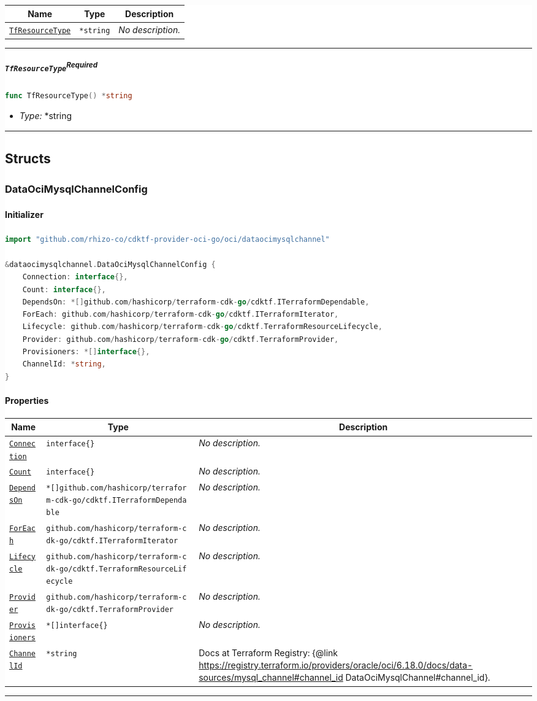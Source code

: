| **Name** | **Type** | **Description** |
| --- | --- | --- |
| <code><a href="#rhizo-co-terraform-provider-oci.dataOciMysqlChannel.DataOciMysqlChannel.property.tfResourceType">TfResourceType</a></code> | <code>*string</code> | *No description.* |

---

##### `TfResourceType`<sup>Required</sup> <a name="TfResourceType" id="rhizo-co-terraform-provider-oci.dataOciMysqlChannel.DataOciMysqlChannel.property.tfResourceType"></a>

```go
func TfResourceType() *string
```

- *Type:* *string

---

## Structs <a name="Structs" id="Structs"></a>

### DataOciMysqlChannelConfig <a name="DataOciMysqlChannelConfig" id="rhizo-co-terraform-provider-oci.dataOciMysqlChannel.DataOciMysqlChannelConfig"></a>

#### Initializer <a name="Initializer" id="rhizo-co-terraform-provider-oci.dataOciMysqlChannel.DataOciMysqlChannelConfig.Initializer"></a>

```go
import "github.com/rhizo-co/cdktf-provider-oci-go/oci/dataocimysqlchannel"

&dataocimysqlchannel.DataOciMysqlChannelConfig {
	Connection: interface{},
	Count: interface{},
	DependsOn: *[]github.com/hashicorp/terraform-cdk-go/cdktf.ITerraformDependable,
	ForEach: github.com/hashicorp/terraform-cdk-go/cdktf.ITerraformIterator,
	Lifecycle: github.com/hashicorp/terraform-cdk-go/cdktf.TerraformResourceLifecycle,
	Provider: github.com/hashicorp/terraform-cdk-go/cdktf.TerraformProvider,
	Provisioners: *[]interface{},
	ChannelId: *string,
}
```

#### Properties <a name="Properties" id="Properties"></a>

| **Name** | **Type** | **Description** |
| --- | --- | --- |
| <code><a href="#rhizo-co-terraform-provider-oci.dataOciMysqlChannel.DataOciMysqlChannelConfig.property.connection">Connection</a></code> | <code>interface{}</code> | *No description.* |
| <code><a href="#rhizo-co-terraform-provider-oci.dataOciMysqlChannel.DataOciMysqlChannelConfig.property.count">Count</a></code> | <code>interface{}</code> | *No description.* |
| <code><a href="#rhizo-co-terraform-provider-oci.dataOciMysqlChannel.DataOciMysqlChannelConfig.property.dependsOn">DependsOn</a></code> | <code>*[]github.com/hashicorp/terraform-cdk-go/cdktf.ITerraformDependable</code> | *No description.* |
| <code><a href="#rhizo-co-terraform-provider-oci.dataOciMysqlChannel.DataOciMysqlChannelConfig.property.forEach">ForEach</a></code> | <code>github.com/hashicorp/terraform-cdk-go/cdktf.ITerraformIterator</code> | *No description.* |
| <code><a href="#rhizo-co-terraform-provider-oci.dataOciMysqlChannel.DataOciMysqlChannelConfig.property.lifecycle">Lifecycle</a></code> | <code>github.com/hashicorp/terraform-cdk-go/cdktf.TerraformResourceLifecycle</code> | *No description.* |
| <code><a href="#rhizo-co-terraform-provider-oci.dataOciMysqlChannel.DataOciMysqlChannelConfig.property.provider">Provider</a></code> | <code>github.com/hashicorp/terraform-cdk-go/cdktf.TerraformProvider</code> | *No description.* |
| <code><a href="#rhizo-co-terraform-provider-oci.dataOciMysqlChannel.DataOciMysqlChannelConfig.property.provisioners">Provisioners</a></code> | <code>*[]interface{}</code> | *No description.* |
| <code><a href="#rhizo-co-terraform-provider-oci.dataOciMysqlChannel.DataOciMysqlChannelConfig.property.channelId">ChannelId</a></code> | <code>*string</code> | Docs at Terraform Registry: {@link https://registry.terraform.io/providers/oracle/oci/6.18.0/docs/data-sources/mysql_channel#channel_id DataOciMysqlChannel#channel_id}. |

---